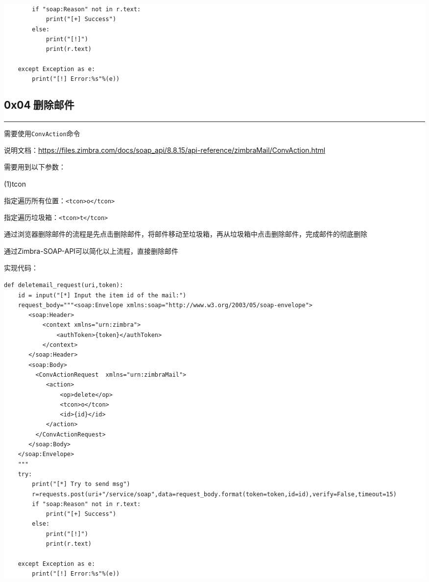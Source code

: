 ```
        if "soap:Reason" not in r.text:
            print("[+] Success")
        else:
            print("[!]")
            print(r.text)        
        
    except Exception as e:
        print("[!] Error:%s"%(e))
```

## 0x04 删除邮件
---

需要使用`ConvAction`命令

说明文档：https://files.zimbra.com/docs/soap_api/8.8.15/api-reference/zimbraMail/ConvAction.html

需要用到以下参数：

(1)tcon

指定遍历所有位置：`<tcon>o</tcon>`

指定遍历垃圾箱：`<tcon>t</tcon>`

通过浏览器删除邮件的流程是先点击删除邮件，将邮件移动至垃圾箱，再从垃圾箱中点击删除邮件，完成邮件的彻底删除

通过Zimbra-SOAP-API可以简化以上流程，直接删除邮件

实现代码：

```
def deletemail_request(uri,token):
    id = input("[*] Input the item id of the mail:")
    request_body="""<soap:Envelope xmlns:soap="http://www.w3.org/2003/05/soap-envelope">
       <soap:Header>
           <context xmlns="urn:zimbra">
               <authToken>{token}</authToken>
           </context>
       </soap:Header>
       <soap:Body>
         <ConvActionRequest  xmlns="urn:zimbraMail">           
            <action>
                <op>delete</op>
                <tcon>o</tcon>
                <id>{id}</id>           
            </action>
         </ConvActionRequest>
       </soap:Body>
    </soap:Envelope>
    """
    try:
        print("[*] Try to send msg")
        r=requests.post(uri+"/service/soap",data=request_body.format(token=token,id=id),verify=False,timeout=15)
        if "soap:Reason" not in r.text:
            print("[+] Success")
        else:
            print("[!]")
            print(r.text)
        
    except Exception as e:
        print("[!] Error:%s"%(e))
```
